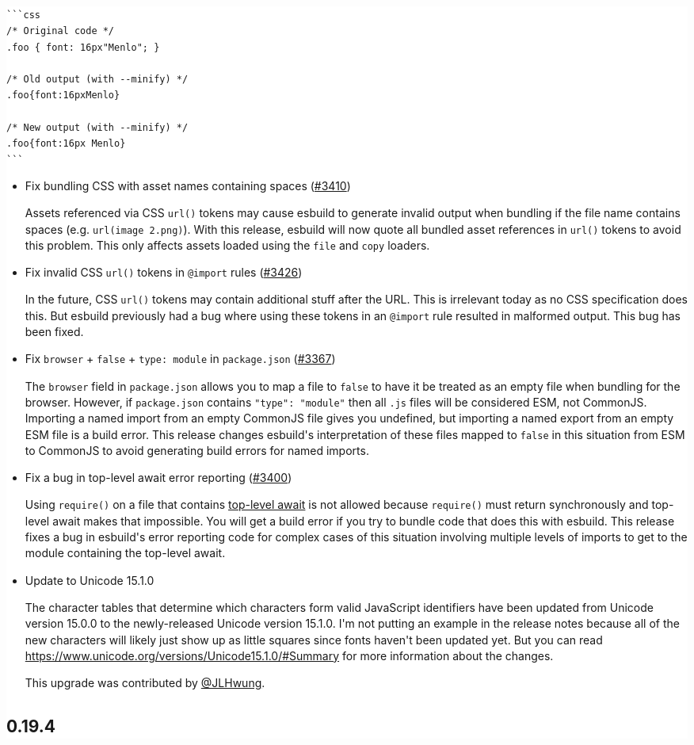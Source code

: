     ```css
    /* Original code */
    .foo { font: 16px"Menlo"; }

    /* Old output (with --minify) */
    .foo{font:16pxMenlo}

    /* New output (with --minify) */
    .foo{font:16px Menlo}
    ```

* Fix bundling CSS with asset names containing spaces ([#3410](https://github.com/evanw/esbuild/issues/3410))

    Assets referenced via CSS `url()` tokens may cause esbuild to generate invalid output when bundling if the file name contains spaces (e.g. `url(image 2.png)`). With this release, esbuild will now quote all bundled asset references in `url()` tokens to avoid this problem. This only affects assets loaded using the `file` and `copy` loaders.

* Fix invalid CSS `url()` tokens in `@import` rules ([#3426](https://github.com/evanw/esbuild/issues/3426))

    In the future, CSS `url()` tokens may contain additional stuff after the URL. This is irrelevant today as no CSS specification does this. But esbuild previously had a bug where using these tokens in an `@import` rule resulted in malformed output. This bug has been fixed.

* Fix `browser` + `false` + `type: module` in `package.json` ([#3367](https://github.com/evanw/esbuild/issues/3367))

    The `browser` field in `package.json` allows you to map a file to `false` to have it be treated as an empty file when bundling for the browser. However, if `package.json` contains `"type": "module"` then all `.js` files will be considered ESM, not CommonJS. Importing a named import from an empty CommonJS file gives you undefined, but importing a named export from an empty ESM file is a build error. This release changes esbuild's interpretation of these files mapped to `false` in this situation from ESM to CommonJS to avoid generating build errors for named imports.

* Fix a bug in top-level await error reporting ([#3400](https://github.com/evanw/esbuild/issues/3400))

    Using `require()` on a file that contains [top-level await](https://v8.dev/features/top-level-await) is not allowed because `require()` must return synchronously and top-level await makes that impossible. You will get a build error if you try to bundle code that does this with esbuild. This release fixes a bug in esbuild's error reporting code for complex cases of this situation involving multiple levels of imports to get to the module containing the top-level await.

* Update to Unicode 15.1.0

    The character tables that determine which characters form valid JavaScript identifiers have been updated from Unicode version 15.0.0 to the newly-released Unicode version 15.1.0. I'm not putting an example in the release notes because all of the new characters will likely just show up as little squares since fonts haven't been updated yet. But you can read https://www.unicode.org/versions/Unicode15.1.0/#Summary for more information about the changes.

    This upgrade was contributed by [@JLHwung](https://github.com/JLHwung).

## 0.19.4
